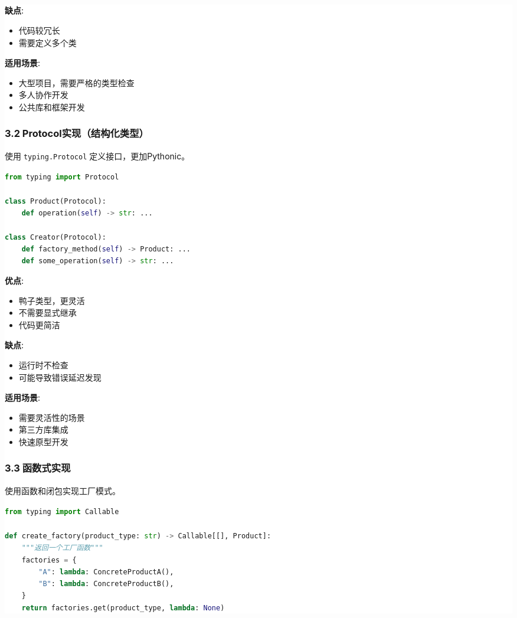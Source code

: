 **缺点**:

- 代码较冗长
- 需要定义多个类

**适用场景**:

- 大型项目，需要严格的类型检查
- 多人协作开发
- 公共库和框架开发

### 3.2 Protocol实现（结构化类型）

使用 `typing.Protocol` 定义接口，更加Pythonic。

```python
from typing import Protocol

class Product(Protocol):
    def operation(self) -> str: ...

class Creator(Protocol):
    def factory_method(self) -> Product: ...
    def some_operation(self) -> str: ...
```

**优点**:

- 鸭子类型，更灵活
- 不需要显式继承
- 代码更简洁

**缺点**:

- 运行时不检查
- 可能导致错误延迟发现

**适用场景**:

- 需要灵活性的场景
- 第三方库集成
- 快速原型开发

### 3.3 函数式实现

使用函数和闭包实现工厂模式。

```python
from typing import Callable

def create_factory(product_type: str) -> Callable[[], Product]:
    """返回一个工厂函数"""
    factories = {
        "A": lambda: ConcreteProductA(),
        "B": lambda: ConcreteProductB(),
    }
    return factories.get(product_type, lambda: None)
```
